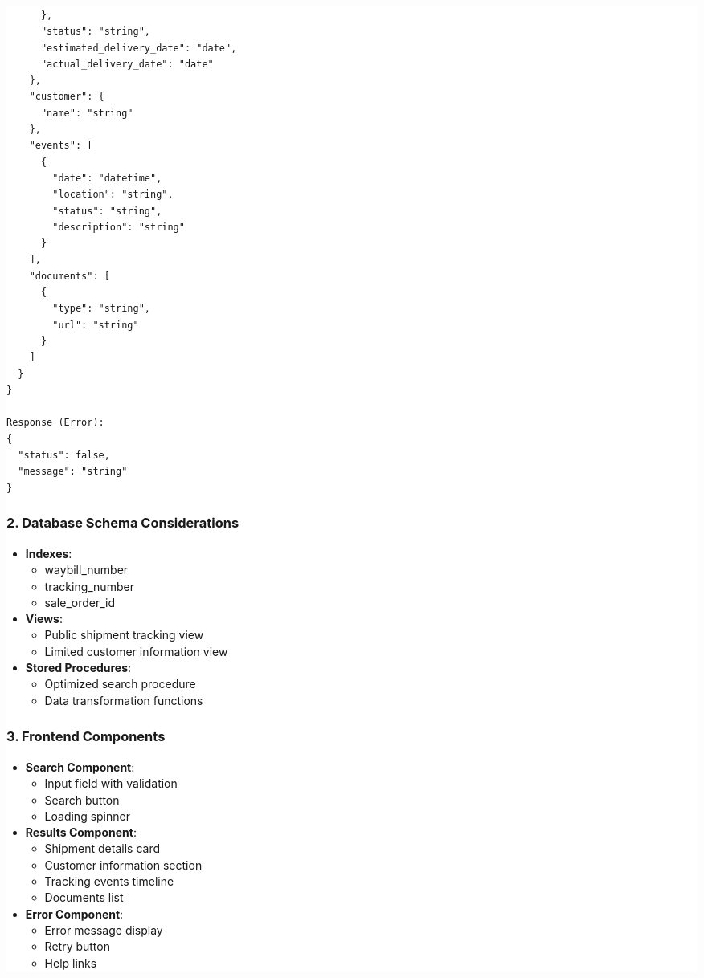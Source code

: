 ```
      },
      "status": "string",
      "estimated_delivery_date": "date",
      "actual_delivery_date": "date"
    },
    "customer": {
      "name": "string"
    },
    "events": [
      {
        "date": "datetime",
        "location": "string",
        "status": "string",
        "description": "string"
      }
    ],
    "documents": [
      {
        "type": "string",
        "url": "string"
      }
    ]
  }
}

Response (Error):
{
  "status": false,
  "message": "string"
}
```

### 2. Database Schema Considerations
- **Indexes**:
  - waybill_number
  - tracking_number
  - sale_order_id
- **Views**:
  - Public shipment tracking view
  - Limited customer information view
- **Stored Procedures**:
  - Optimized search procedure
  - Data transformation functions

### 3. Frontend Components
- **Search Component**:
  - Input field with validation
  - Search button
  - Loading spinner
- **Results Component**:
  - Shipment details card
  - Customer information section
  - Tracking events timeline
  - Documents list
- **Error Component**:
  - Error message display
  - Retry button
  - Help links
